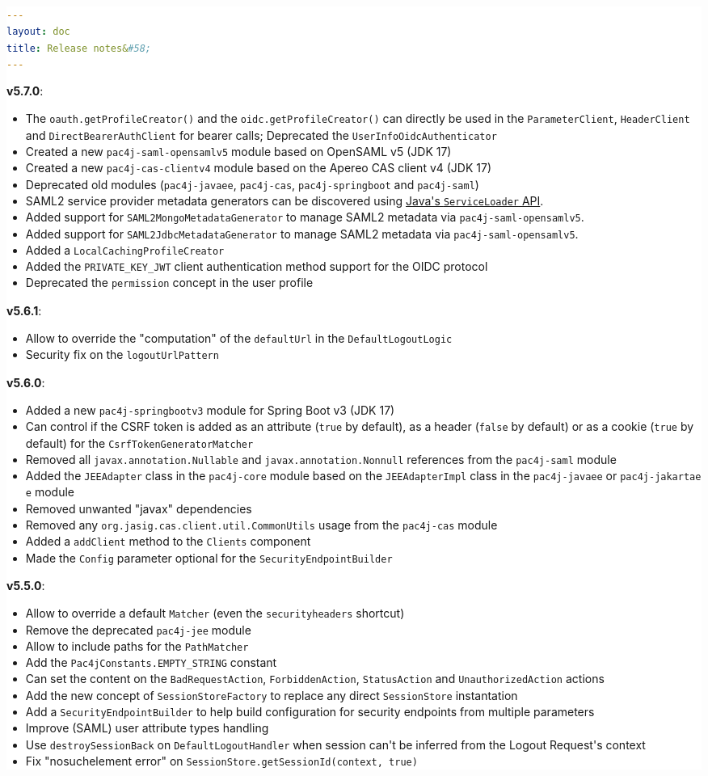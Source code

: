 ```yaml
---
layout: doc
title: Release notes&#58;
---
```


**v5.7.0**:
- The `oauth.getProfileCreator()` and the `oidc.getProfileCreator()` can directly be used in the `ParameterClient`, `HeaderClient` and `DirectBearerAuthClient` for bearer calls; Deprecated the `UserInfoOidcAuthenticator`
- Created a new `pac4j-saml-opensamlv5` module based on OpenSAML v5 (JDK 17)
- Created a new `pac4j-cas-clientv4` module based on the Apereo CAS client v4 (JDK 17)
- Deprecated old modules (`pac4j-javaee`, `pac4j-cas`, `pac4j-springboot` and `pac4j-saml`)
- SAML2 service provider metadata generators can be discovered using [Java's `ServiceLoader` API](https://docs.oracle.com/en/java/javase/17/docs/api/java.base/java/util/ServiceLoader.html).
- Added support for `SAML2MongoMetadataGenerator` to manage SAML2 metadata via `pac4j-saml-opensamlv5`.
- Added support for `SAML2JdbcMetadataGenerator` to manage SAML2 metadata via `pac4j-saml-opensamlv5`.
- Added a `LocalCachingProfileCreator`
- Added the `PRIVATE_KEY_JWT` client authentication method support for the OIDC protocol
- Deprecated the `permission` concept in the user profile

**v5.6.1**:
- Allow to override the "computation" of the `defaultUrl` in the `DefaultLogoutLogic`
- Security fix on the `logoutUrlPattern`

**v5.6.0**:
- Added a new `pac4j-springbootv3` module for Spring Boot v3 (JDK 17)
- Can control if the CSRF token is added as an attribute (`true` by default), as a header (`false` by default) or as a cookie (`true` by default) for the `CsrfTokenGeneratorMatcher`
- Removed all `javax.annotation.Nullable` and `javax.annotation.Nonnull` references from the `pac4j-saml` module
- Added the `JEEAdapter` class in the `pac4j-core` module based on the `JEEAdapterImpl` class in the `pac4j-javaee` or `pac4j-jakartaee` module
- Removed unwanted "javax" dependencies
- Removed any `org.jasig.cas.client.util.CommonUtils` usage from the `pac4j-cas` module
- Added a `addClient` method to the `Clients` component
- Made the `Config` parameter optional for the `SecurityEndpointBuilder`

**v5.5.0**:
- Allow to override a default `Matcher` (even the `securityheaders` shortcut)
- Remove the deprecated `pac4j-jee` module
- Allow to include paths for the `PathMatcher`
- Add the `Pac4jConstants.EMPTY_STRING` constant
- Can set the content on the `BadRequestAction`, `ForbiddenAction`, `StatusAction` and `UnauthorizedAction` actions
- Add the new concept of `SessionStoreFactory` to replace any direct `SessionStore` instantation
- Add a `SecurityEndpointBuilder` to help build configuration for security endpoints from multiple parameters
- Improve (SAML) user attribute types handling
- Use `destroySessionBack` on `DefaultLogoutHandler` when session can't be inferred from the Logout Request's context
- Fix "nosuchelement error" on `SessionStore.getSessionId(context, true)`
